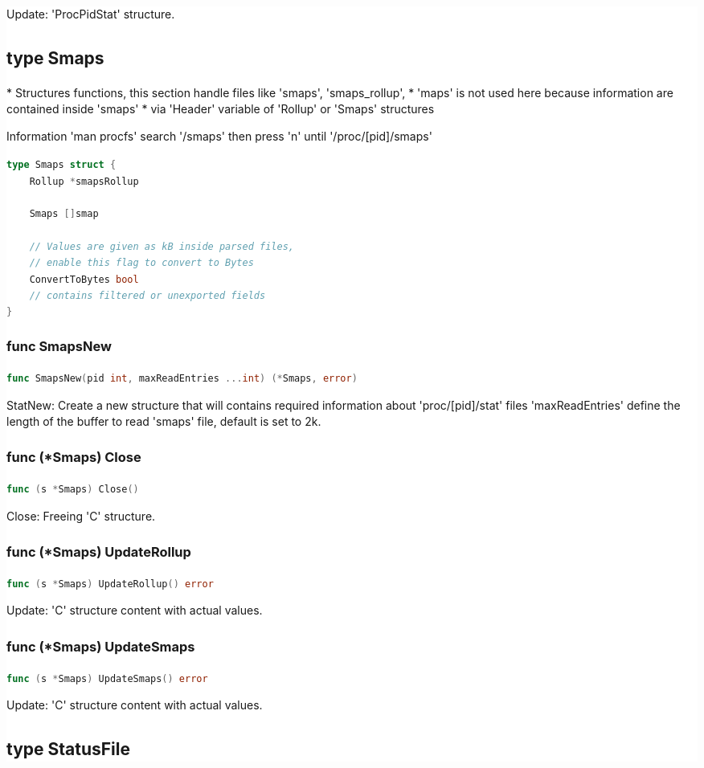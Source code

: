 Update: 'ProcPidStat' structure\.

## type Smaps

\* Structures functions\, this section handle files like 'smaps'\, 'smaps\_rollup'\, \* 'maps' is not used here because information are contained inside 'smaps' \* via 'Header' variable of 'Rollup' or 'Smaps' structures

Information 'man procfs' search '/smaps' then press 'n' until '/proc/\[pid\]/smaps'

```go
type Smaps struct {
    Rollup *smapsRollup

    Smaps []smap

    // Values are given as kB inside parsed files,
    // enable this flag to convert to Bytes
    ConvertToBytes bool
    // contains filtered or unexported fields
}
```

### func SmapsNew

```go
func SmapsNew(pid int, maxReadEntries ...int) (*Smaps, error)
```

StatNew: Create a new structure that will contains required information about 'proc/\[pid\]/stat' files 'maxReadEntries' define the length of the buffer to read 'smaps' file\, default is set to 2k\.

### func \(\*Smaps\) Close

```go
func (s *Smaps) Close()
```

Close: Freeing 'C' structure\.

### func \(\*Smaps\) UpdateRollup

```go
func (s *Smaps) UpdateRollup() error
```

Update: 'C' structure content with actual values\.

### func \(\*Smaps\) UpdateSmaps

```go
func (s *Smaps) UpdateSmaps() error
```

Update: 'C' structure content with actual values\.

## type StatusFile
